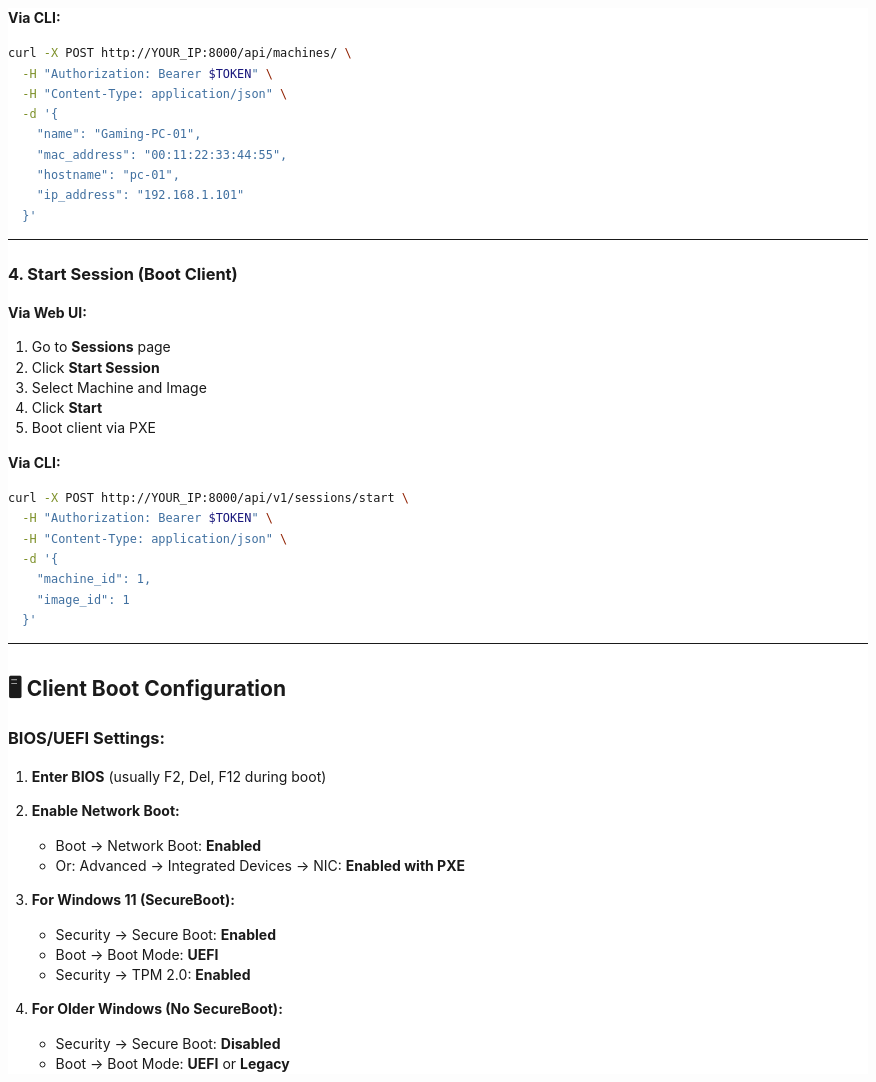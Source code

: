 **Via CLI:**
```bash
curl -X POST http://YOUR_IP:8000/api/machines/ \
  -H "Authorization: Bearer $TOKEN" \
  -H "Content-Type: application/json" \
  -d '{
    "name": "Gaming-PC-01",
    "mac_address": "00:11:22:33:44:55",
    "hostname": "pc-01",
    "ip_address": "192.168.1.101"
  }'
```

---

### **4. Start Session (Boot Client)**

**Via Web UI:**
1. Go to **Sessions** page
2. Click **Start Session**
3. Select Machine and Image
4. Click **Start**
5. Boot client via PXE

**Via CLI:**
```bash
curl -X POST http://YOUR_IP:8000/api/v1/sessions/start \
  -H "Authorization: Bearer $TOKEN" \
  -H "Content-Type: application/json" \
  -d '{
    "machine_id": 1,
    "image_id": 1
  }'
```

---

## 🖥️ **Client Boot Configuration**

### **BIOS/UEFI Settings:**

1. **Enter BIOS** (usually F2, Del, F12 during boot)

2. **Enable Network Boot:**
   - Boot → Network Boot: **Enabled**
   - Or: Advanced → Integrated Devices → NIC: **Enabled with PXE**

3. **For Windows 11 (SecureBoot):**
   - Security → Secure Boot: **Enabled**
   - Boot → Boot Mode: **UEFI**
   - Security → TPM 2.0: **Enabled**

4. **For Older Windows (No SecureBoot):**
   - Security → Secure Boot: **Disabled**
   - Boot → Boot Mode: **UEFI** or **Legacy**
